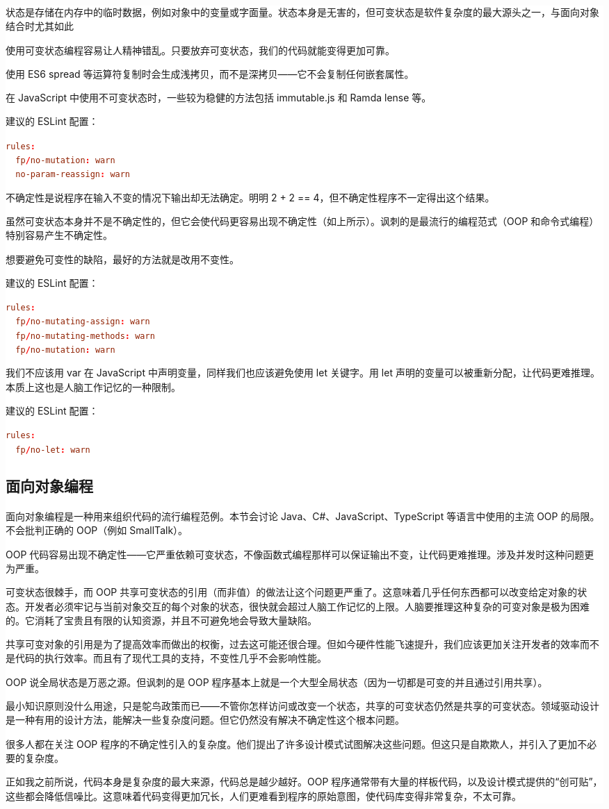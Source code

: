 状态是存储在内存中的临时数据，例如对象中的变量或字面量。状态本身是无害的，但可变状态是软件复杂度的最大源头之一，与面向对象结合时尤其如此

使用可变状态编程容易让人精神错乱。只要放弃可变状态，我们的代码就能变得更加可靠。

使用 ES6 spread 等运算符复制时会生成浅拷贝，而不是深拷贝——它不会复制任何嵌套属性。

在 JavaScript 中使用不可变状态时，一些较为稳健的方法包括 immutable.js 和 Ramda lense 等。

建议的 ESLint 配置：

```conf
rules:
  fp/no-mutation: warn
  no-param-reassign: warn
```

不确定性是说程序在输入不变的情况下输出却无法确定。明明 2 + 2 == 4，但不确定性程序不一定得出这个结果。

虽然可变状态本身并不是不确定性的，但它会使代码更容易出现不确定性（如上所示）。讽刺的是最流行的编程范式（OOP 和命令式编程）特别容易产生不确定性。

想要避免可变性的缺陷，最好的方法就是改用不变性。

建议的 ESLint 配置：

```conf
rules:
  fp/no-mutating-assign: warn
  fp/no-mutating-methods: warn
  fp/no-mutation: warn
```

我们不应该用 var 在 JavaScript 中声明变量，同样我们也应该避免使用 let 关键字。用 let 声明的变量可以被重新分配，让代码更难推理。本质上这也是人脑工作记忆的一种限制。

建议的 ESLint 配置：

```conf
rules:
  fp/no-let: warn
```

## 面向对象编程

面向对象编程是一种用来组织代码的流行编程范例。本节会讨论 Java、C#、JavaScript、TypeScript 等语言中使用的主流 OOP 的局限。不会批判正确的 OOP（例如 SmallTalk）。

OOP 代码容易出现不确定性——它严重依赖可变状态，不像函数式编程那样可以保证输出不变，让代码更难推理。涉及并发时这种问题更为严重。

可变状态很棘手，而 OOP 共享可变状态的引用（而非值）的做法让这个问题更严重了。这意味着几乎任何东西都可以改变给定对象的状态。开发者必须牢记与当前对象交互的每个对象的状态，很快就会超过人脑工作记忆的上限。人脑要推理这种复杂的可变对象是极为困难的。它消耗了宝贵且有限的认知资源，并且不可避免地会导致大量缺陷。

共享可变对象的引用是为了提高效率而做出的权衡，过去这可能还很合理。但如今硬件性能飞速提升，我们应该更加关注开发者的效率而不是代码的执行效率。而且有了现代工具的支持，不变性几乎不会影响性能。

OOP 说全局状态是万恶之源。但讽刺的是 OOP 程序基本上就是一个大型全局状态（因为一切都是可变的并且通过引用共享）。

最小知识原则没什么用途，只是鸵鸟政策而已——不管你怎样访问或改变一个状态，共享的可变状态仍然是共享的可变状态。领域驱动设计是一种有用的设计方法，能解决一些复杂度问题。但它仍然没有解决不确定性这个根本问题。

很多人都在关注 OOP 程序的不确定性引入的复杂度。他们提出了许多设计模式试图解决这些问题。但这只是自欺欺人，并引入了更加不必要的复杂度。

正如我之前所说，代码本身是复杂度的最大来源，代码总是越少越好。OOP 程序通常带有大量的样板代码，以及设计模式提供的“创可贴”，这些都会降低信噪比。这意味着代码变得更加冗长，人们更难看到程序的原始意图，使代码库变得非常复杂，不太可靠。
